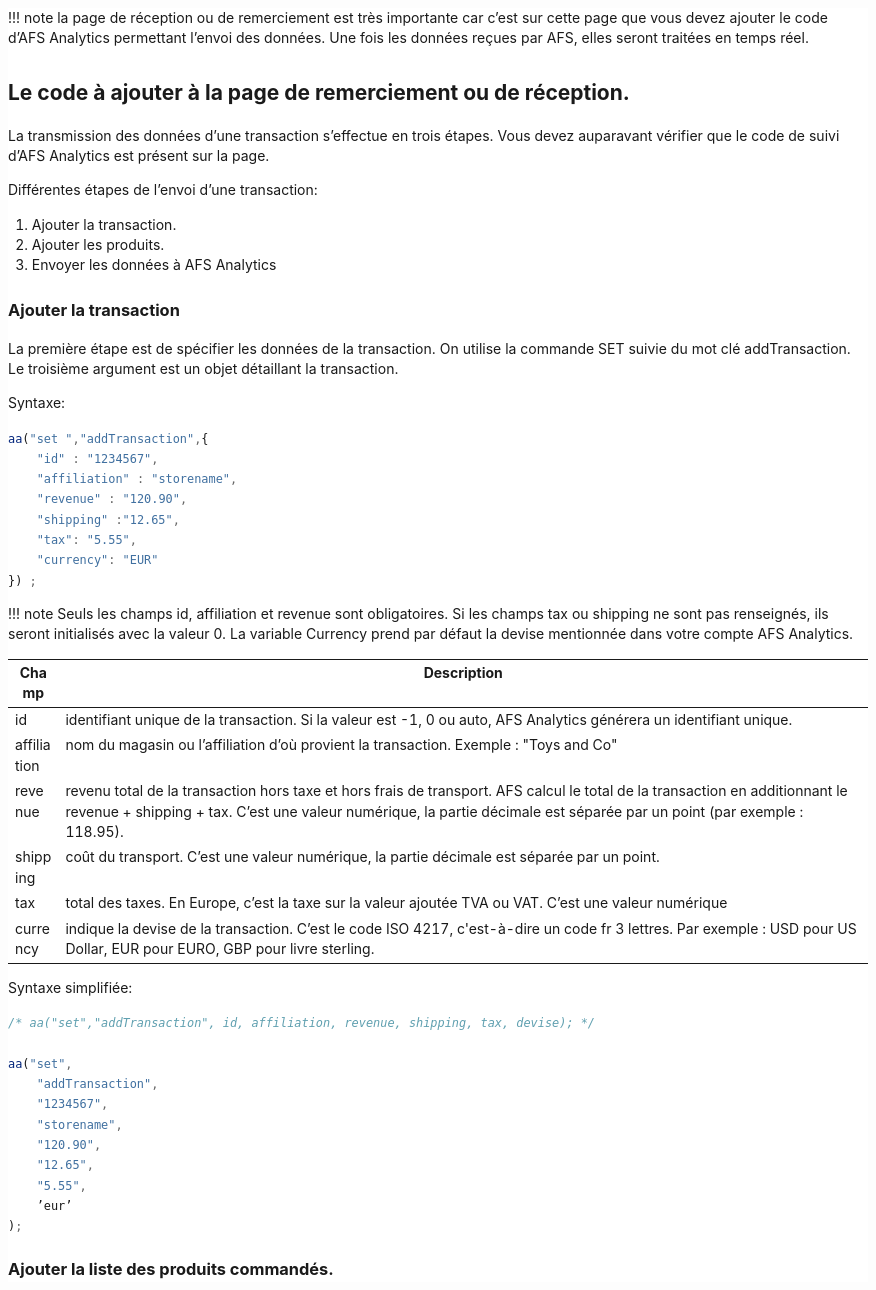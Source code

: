 !!! note
    la page de réception ou de remerciement est très importante car c’est sur cette page que vous devez ajouter le code d’AFS Analytics permettant l’envoi des données. Une fois les données reçues par AFS, elles seront traitées en temps réel. 

## Le code à ajouter à la page de remerciement ou de réception.

La transmission des données d’une transaction s’effectue en trois étapes. Vous devez auparavant vérifier que le code de suivi d’AFS Analytics est présent sur la page. 

Différentes étapes de l’envoi d’une transaction:

1. Ajouter la transaction.
2. Ajouter les produits.
3. Envoyer les données à AFS Analytics

### Ajouter la transaction
La première étape est de spécifier les données de la transaction. On utilise la commande SET suivie du mot clé addTransaction. Le troisième argument est un objet détaillant la transaction. 

Syntaxe: 
```js
aa("set ","addTransaction",{
    "id" : "1234567",
    "affiliation" : "storename",
    "revenue" : "120.90",
    "shipping" :"12.65",
    "tax": "5.55",
    "currency": "EUR"
}) ;
```

!!! note
    Seuls les champs id, affiliation et revenue sont obligatoires. Si les champs tax ou shipping ne sont pas renseignés, ils seront initialisés avec la valeur 0. La variable Currency prend par défaut la devise mentionnée dans votre compte AFS Analytics. 

| Champ | Description
|---|---
|id| identifiant unique de la transaction. Si la valeur est -1, 0 ou auto, AFS Analytics générera un identifiant unique. 
|affiliation | nom du magasin ou l’affiliation d’où provient la transaction. Exemple : "Toys and Co" 
|revenue |revenu total de la transaction hors taxe et hors frais de transport. AFS calcul le total de la transaction en additionnant le revenue + shipping + tax. C’est une valeur numérique, la partie décimale est séparée par un point (par exemple : 118.95). 
|shipping| coût du transport. C’est une valeur numérique, la partie décimale est séparée par un point. 
|tax | total des taxes. En Europe, c’est la taxe sur la valeur ajoutée TVA ou VAT. C’est une valeur numérique 
|currency | indique la devise de la transaction. C’est le code ISO 4217, c'est-à-dire un code fr 3 lettres. Par exemple : USD pour US Dollar, EUR pour EURO, GBP pour livre sterling. 

Syntaxe simplifiée: 
```js
/* aa("set","addTransaction", id, affiliation, revenue, shipping, tax, devise); */

aa("set",
    "addTransaction",
    "1234567",
    "storename",
    "120.90",
    "12.65",
    "5.55",
    ’eur’
);
```
### Ajouter la liste des produits commandés.
